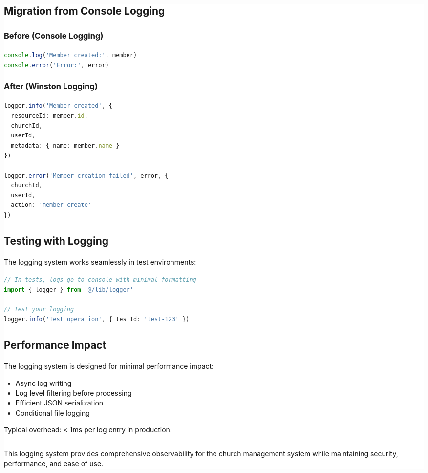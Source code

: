 ## Migration from Console Logging

### Before (Console Logging)
```typescript
console.log('Member created:', member)
console.error('Error:', error)
```

### After (Winston Logging)
```typescript
logger.info('Member created', {
  resourceId: member.id,
  churchId,
  userId,
  metadata: { name: member.name }
})

logger.error('Member creation failed', error, {
  churchId,
  userId,
  action: 'member_create'
})
```

## Testing with Logging

The logging system works seamlessly in test environments:

```typescript
// In tests, logs go to console with minimal formatting
import { logger } from '@/lib/logger'

// Test your logging
logger.info('Test operation', { testId: 'test-123' })
```

## Performance Impact

The logging system is designed for minimal performance impact:
- Async log writing
- Log level filtering before processing
- Efficient JSON serialization
- Conditional file logging

Typical overhead: < 1ms per log entry in production.

---

This logging system provides comprehensive observability for the church management system while maintaining security, performance, and ease of use.